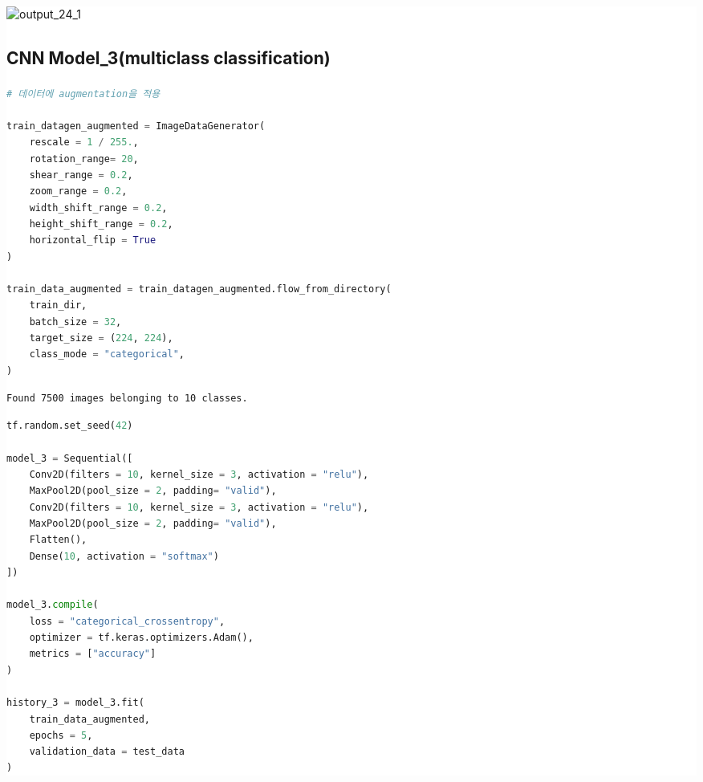![output_24_1](https://user-images.githubusercontent.com/93850398/211586487-eacecf8e-15e7-4da3-b68a-7e8375972e46.png)
    


## CNN Model_3(multiclass classification)


```python
# 데이터에 augmentation을 적용

train_datagen_augmented = ImageDataGenerator(
    rescale = 1 / 255.,
    rotation_range= 20,
    shear_range = 0.2,
    zoom_range = 0.2,
    width_shift_range = 0.2,
    height_shift_range = 0.2,
    horizontal_flip = True
)

train_data_augmented = train_datagen_augmented.flow_from_directory(
    train_dir,
    batch_size = 32,
    target_size = (224, 224),
    class_mode = "categorical",
)
```

    Found 7500 images belonging to 10 classes.
    


```python
tf.random.set_seed(42)

model_3 = Sequential([
    Conv2D(filters = 10, kernel_size = 3, activation = "relu"),
    MaxPool2D(pool_size = 2, padding= "valid"),
    Conv2D(filters = 10, kernel_size = 3, activation = "relu"),
    MaxPool2D(pool_size = 2, padding= "valid"),
    Flatten(),
    Dense(10, activation = "softmax")
])

model_3.compile(
    loss = "categorical_crossentropy",
    optimizer = tf.keras.optimizers.Adam(),
    metrics = ["accuracy"]
)

history_3 = model_3.fit(
    train_data_augmented,
    epochs = 5,
    validation_data = test_data
)
```
